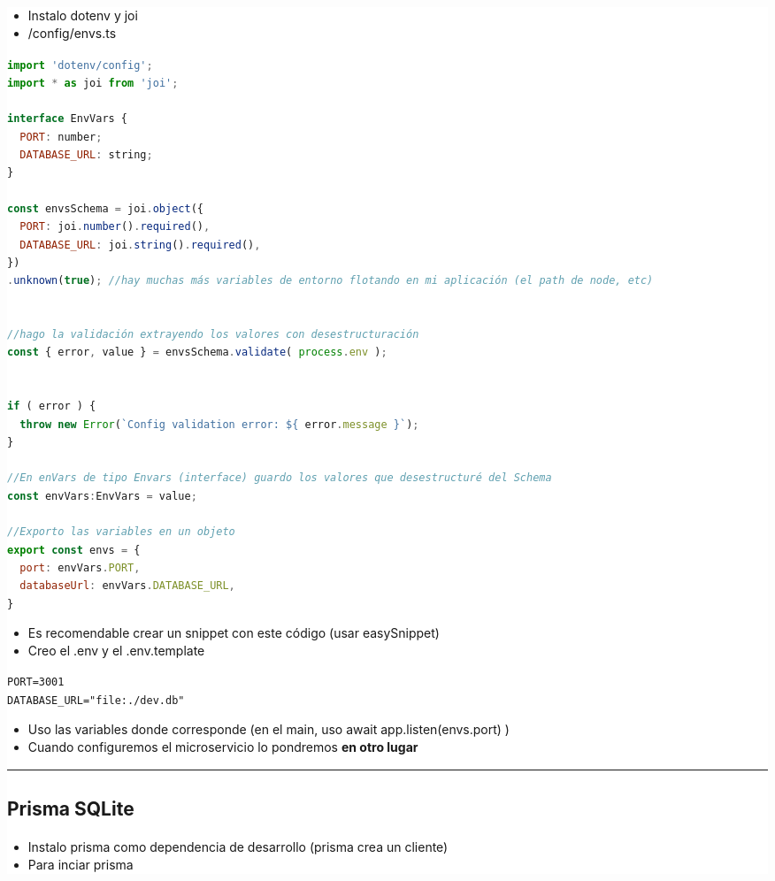 - Instalo dotenv y joi
- /config/envs.ts

~~~js
import 'dotenv/config';
import * as joi from 'joi';

interface EnvVars {
  PORT: number;
  DATABASE_URL: string;
}

const envsSchema = joi.object({
  PORT: joi.number().required(),
  DATABASE_URL: joi.string().required(),
})
.unknown(true); //hay muchas más variables de entorno flotando en mi aplicación (el path de node, etc)


//hago la validación extrayendo los valores con desestructuración
const { error, value } = envsSchema.validate( process.env );


if ( error ) {
  throw new Error(`Config validation error: ${ error.message }`);
}

//En enVars de tipo Envars (interface) guardo los valores que desestructuré del Schema 
const envVars:EnvVars = value;

//Exporto las variables en un objeto
export const envs = {
  port: envVars.PORT,
  databaseUrl: envVars.DATABASE_URL,
}
~~~

- Es recomendable crear un snippet con este código (usar easySnippet)
- Creo el .env y el .env.template 

~~~
PORT=3001
DATABASE_URL="file:./dev.db"
~~~

- Uso las variables donde corresponde (en el main, uso await app.listen(envs.port) )
- Cuando configuremos el microservicio lo pondremos **en otro lugar**
------

## Prisma SQLite

- Instalo prisma como dependencia de desarrollo (prisma crea un cliente)
- Para inciar prisma
